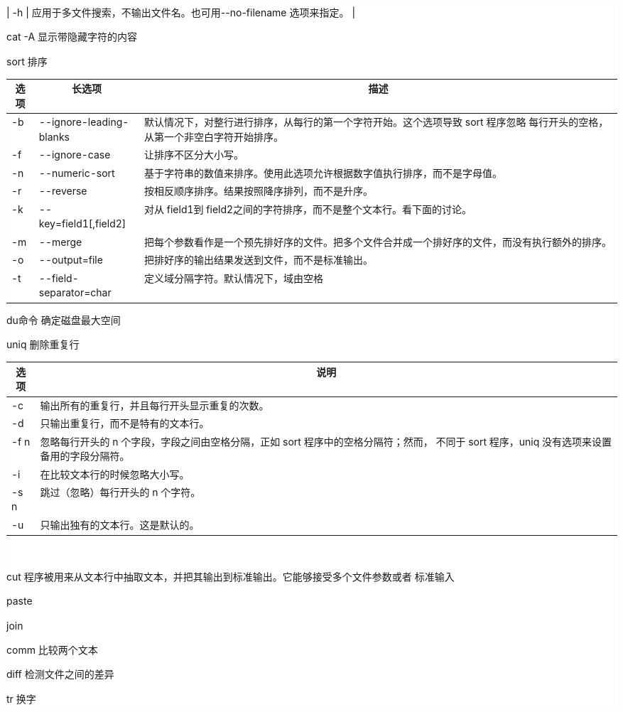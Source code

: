 | -h   | 应用于多文件搜索，不输出文件名。也可用--no-filename 选项来指定。 |



cat  -A 显示带隐藏字符的内容

sort  排序

| 选项 | 长选项                  | 描述                                                         |
| ---- | ----------------------- | ------------------------------------------------------------ |
| -b   | --ignore-leading-blanks | 默认情况下，对整行进行排序，从每行的第一个字符开始。这个选项导致 sort 程序忽略 每行开头的空格，从第一个非空白字符开始排序。 |
| -f   | --ignore-case           | 让排序不区分大小写。                                         |
| -n   | --numeric-sort          | 基于字符串的数值来排序。使用此选项允许根据数字值执行排序，而不是字母值。 |
| -r   | --reverse               | 按相反顺序排序。结果按照降序排列，而不是升序。               |
| -k   | --key=field1[,field2]   | 对从 field1到 field2之间的字符排序，而不是整个文本行。看下面的讨论。 |
| -m   | --merge                 | 把每个参数看作是一个预先排好序的文件。把多个文件合并成一个排好序的文件，而没有执行额外的排序。 |
| -o   | --output=file           | 把排好序的输出结果发送到文件，而不是标准输出。               |
| -t   | --field-separator=char  | 定义域分隔字符。默认情况下，域由空格                         |



du命令 确定磁盘最大空间

uniq  删除重复行

| 选项 | 说明                                                         |
| ---- | ------------------------------------------------------------ |
| -c   | 输出所有的重复行，并且每行开头显示重复的次数。               |
| -d   | 只输出重复行，而不是特有的文本行。                           |
| -f n | 忽略每行开头的 n 个字段，字段之间由空格分隔，正如 sort 程序中的空格分隔符；然而， 不同于 sort 程序，uniq 没有选项来设置备用的字段分隔符。 |
| -i   | 在比较文本行的时候忽略大小写。                               |
| -s n | 跳过（忽略）每行开头的 n 个字符。                            |
| -u   | 只输出独有的文本行。这是默认的。                             |

 

cut 程序被用来从文本行中抽取文本，并把其输出到标准输出。它能够接受多个文件参数或者 标准输入 

paste

join

comm  比较两个文本

diff  检测文件之间的差异

tr 换字


